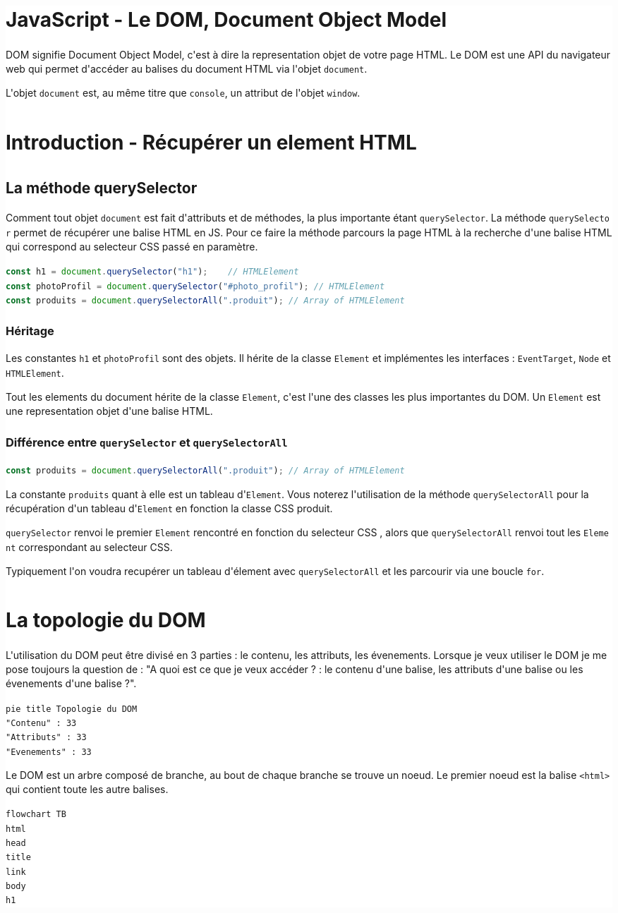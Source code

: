 # JavaScript - Le DOM, Document Object Model

DOM signifie Document Object Model, c'est à dire la representation objet de votre page HTML.
Le DOM est une API du navigateur web qui permet d'accéder au balises du document HTML via l'objet `document`.

L'objet `document` est, au même titre que `console`, un attribut de l'objet `window`.


# Introduction - Récupérer un element HTML 
## La méthode querySelector
Comment tout objet `document` est fait d'attributs et de méthodes, la plus importante étant `querySelector`.
La méthode `querySelector` permet de récupérer une balise HTML en JS. Pour ce faire la méthode parcours la page HTML à la recherche d'une balise HTML qui correspond au selecteur CSS passé en paramètre.
```js
const h1 = document.querySelector("h1");    // HTMLElement
const photoProfil = document.querySelector("#photo_profil"); // HTMLElement
const produits = document.querySelectorAll(".produit"); // Array of HTMLElement
```
### Héritage
Les constantes `h1` et `photoProfil` sont des objets. Il hérite de la classe `Element` et implémentes les interfaces : `EventTarget`, `Node` et `HTMLElement`.

Tout les elements du document hérite de la classe `Element`, c'est l'une des  classes les plus importantes du DOM. Un `Element` est une representation objet d'une balise HTML.

### Différence entre `querySelector` et `querySelectorAll`
```js
const produits = document.querySelectorAll(".produit"); // Array of HTMLElement
```
La constante `produits` quant à elle est un tableau d'`Element`. Vous noterez l'utilisation de la méthode `querySelectorAll` pour la récupération d'un tableau d'`Element` en fonction la classe CSS produit.

`querySelector` renvoi le premier `Element` rencontré en fonction du selecteur CSS , alors que `querySelectorAll` renvoi tout les `Element` correspondant au selecteur CSS.

Typiquement l'on voudra recupérer un tableau d'élement avec `querySelectorAll` et les parcourir via une boucle `for`.
# La topologie du DOM
L'utilisation du DOM peut être divisé en 3 parties : le contenu, les attributs, les évenements.
Lorsque je veux utiliser le DOM je me pose toujours la question de : "A quoi est ce que je veux accéder ? : le contenu d'une balise, les attributs d'une balise ou les évenements d'une balise ?".
```mermaid
pie title Topologie du DOM
"Contenu" : 33
"Attributs" : 33
"Evenements" : 33
```
Le DOM est un arbre composé de branche, au bout de chaque branche se trouve un noeud. Le premier noeud est la balise `<html>` qui contient toute les autre balises.
```mermaid
flowchart TB
html
head
title
link
body
h1
```